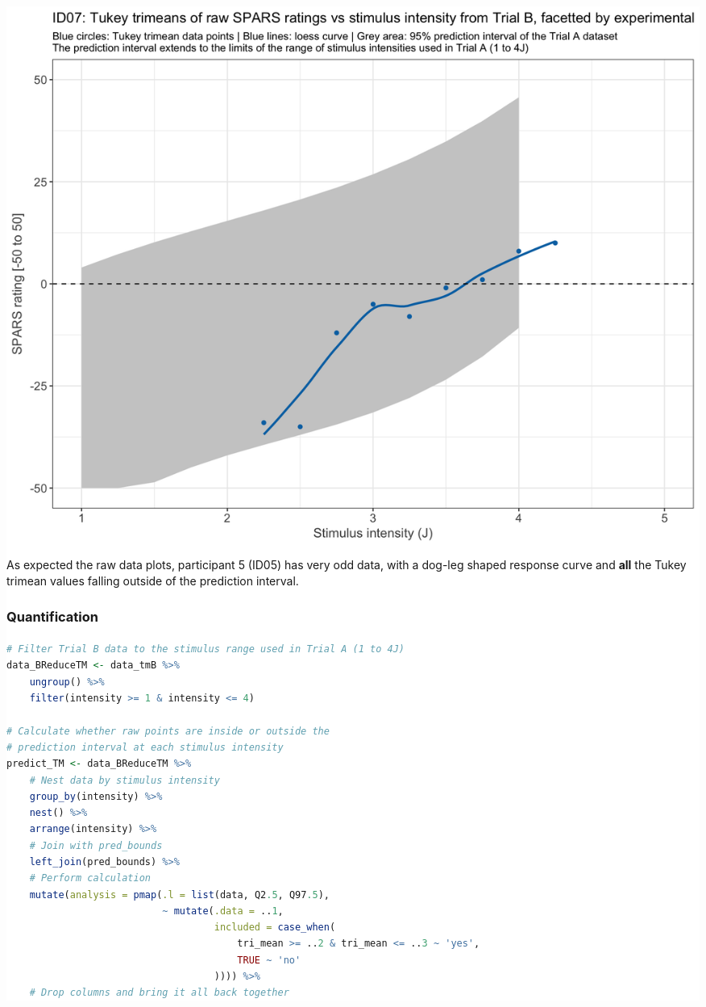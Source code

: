 <img src="figures/5-reproducibility/plot_predTM-7.png" width="864" style="display: block; margin: auto;" />

As expected the raw data plots, participant 5 (ID05) has very odd data, with a dog-leg shaped response curve and **all** the Tukey trimean values falling outside of the prediction interval. 

### Quantification


```r
# Filter Trial B data to the stimulus range used in Trial A (1 to 4J)
data_BReduceTM <- data_tmB %>% 
    ungroup() %>% 
    filter(intensity >= 1 & intensity <= 4)

# Calculate whether raw points are inside or outside the 
# prediction interval at each stimulus intensity
predict_TM <- data_BReduceTM %>% 
    # Nest data by stimulus intensity
    group_by(intensity) %>%
    nest() %>%
    arrange(intensity) %>%
    # Join with pred_bounds
    left_join(pred_bounds) %>% 
    # Perform calculation 
    mutate(analysis = pmap(.l = list(data, Q2.5, Q97.5),
                           ~ mutate(.data = ..1,
                                    included = case_when(
                                        tri_mean >= ..2 & tri_mean <= ..3 ~ 'yes',
                                        TRUE ~ 'no'
                                    )))) %>%
    # Drop columns and bring it all back together
```